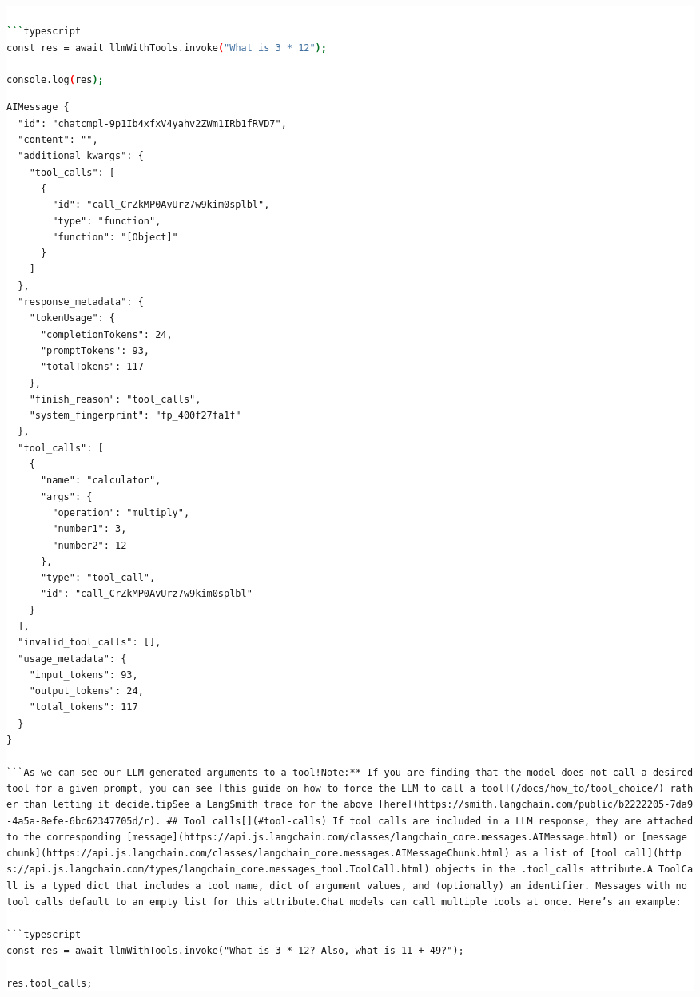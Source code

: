 ```bash

```typescript
const res = await llmWithTools.invoke("What is 3 * 12");

console.log(res);

```

```text
AIMessage {
  "id": "chatcmpl-9p1Ib4xfxV4yahv2ZWm1IRb1fRVD7",
  "content": "",
  "additional_kwargs": {
    "tool_calls": [
      {
        "id": "call_CrZkMP0AvUrz7w9kim0splbl",
        "type": "function",
        "function": "[Object]"
      }
    ]
  },
  "response_metadata": {
    "tokenUsage": {
      "completionTokens": 24,
      "promptTokens": 93,
      "totalTokens": 117
    },
    "finish_reason": "tool_calls",
    "system_fingerprint": "fp_400f27fa1f"
  },
  "tool_calls": [
    {
      "name": "calculator",
      "args": {
        "operation": "multiply",
        "number1": 3,
        "number2": 12
      },
      "type": "tool_call",
      "id": "call_CrZkMP0AvUrz7w9kim0splbl"
    }
  ],
  "invalid_tool_calls": [],
  "usage_metadata": {
    "input_tokens": 93,
    "output_tokens": 24,
    "total_tokens": 117
  }
}

```As we can see our LLM generated arguments to a tool!Note:** If you are finding that the model does not call a desired tool for a given prompt, you can see [this guide on how to force the LLM to call a tool](/docs/how_to/tool_choice/) rather than letting it decide.tipSee a LangSmith trace for the above [here](https://smith.langchain.com/public/b2222205-7da9-4a5a-8efe-6bc62347705d/r). ## Tool calls[​](#tool-calls) If tool calls are included in a LLM response, they are attached to the corresponding [message](https://api.js.langchain.com/classes/langchain_core.messages.AIMessage.html) or [message chunk](https://api.js.langchain.com/classes/langchain_core.messages.AIMessageChunk.html) as a list of [tool call](https://api.js.langchain.com/types/langchain_core.messages_tool.ToolCall.html) objects in the .tool_calls attribute.A ToolCall is a typed dict that includes a tool name, dict of argument values, and (optionally) an identifier. Messages with no tool calls default to an empty list for this attribute.Chat models can call multiple tools at once. Here’s an example:

```typescript
const res = await llmWithTools.invoke("What is 3 * 12? Also, what is 11 + 49?");

res.tool_calls;

```
